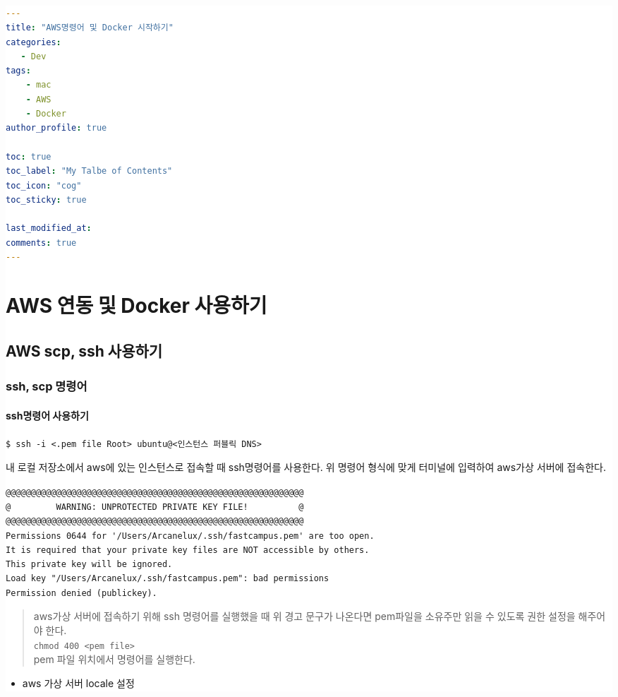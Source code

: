 ```yaml
---
title: "AWS명령어 및 Docker 시작하기"
categories: 
   - Dev
tags:
    - mac
    - AWS
    - Docker
author_profile: true

toc: true
toc_label: "My Talbe of Contents"
toc_icon: "cog"
toc_sticky: true

last_modified_at:
comments: true
---
```




# AWS 연동 및 Docker 사용하기 


## AWS scp, ssh 사용하기 

### ssh, scp 명령어 

#### ssh명령어 사용하기

	$ ssh -i <.pem file Root> ubuntu@<인스턴스 퍼블릭 DNS>

내 로컬 저장소에서 aws에 있는 인스턴스로 접속할 때 ssh명령어를 사용한다. 위 명령어 형식에 맞게 터미널에 입력하여 aws가상 서버에 접속한다. 


```
@@@@@@@@@@@@@@@@@@@@@@@@@@@@@@@@@@@@@@@@@@@@@@@@@@@@@@@@@@@
@         WARNING: UNPROTECTED PRIVATE KEY FILE!          @
@@@@@@@@@@@@@@@@@@@@@@@@@@@@@@@@@@@@@@@@@@@@@@@@@@@@@@@@@@@
Permissions 0644 for '/Users/Arcanelux/.ssh/fastcampus.pem' are too open.
It is required that your private key files are NOT accessible by others.
This private key will be ignored.
Load key "/Users/Arcanelux/.ssh/fastcampus.pem": bad permissions
Permission denied (publickey).
```
> aws가상 서버에 접속하기 위해 ssh 명령어를 실행했을 때 위 경고 문구가 나온다면 pem파일을 소유주만 읽을 수 있도록 권한 설정을 해주어야 한다. <br>
> `chmod 400 <pem file>`<br>
> pem 파일 위치에서 명령어를 실행한다.

- aws 가상 서버 locale 설정
